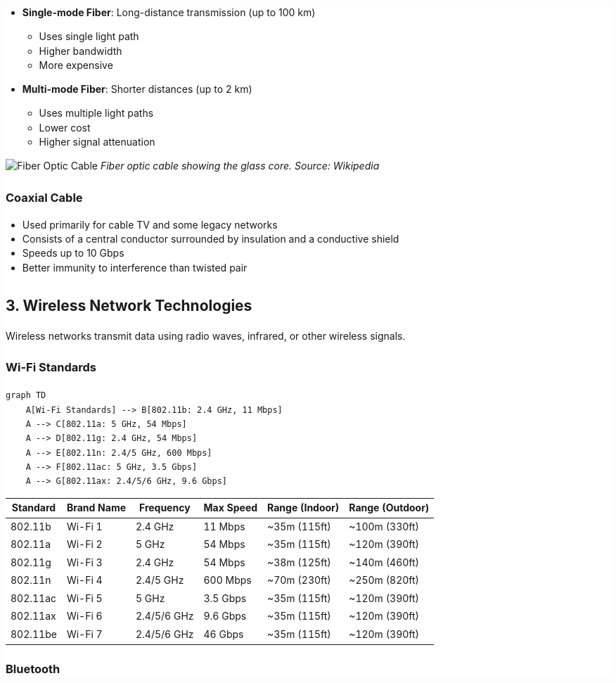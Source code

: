 - **Single-mode Fiber**: Long-distance transmission (up to 100 km)
  - Uses single light path
  - Higher bandwidth
  - More expensive

- **Multi-mode Fiber**: Shorter distances (up to 2 km)
  - Uses multiple light paths
  - Lower cost
  - Higher signal attenuation

![Fiber Optic Cable](https://upload.wikimedia.org/wikipedia/commons/thumb/0/0c/Fibreoptic.jpg/800px-Fibreoptic.jpg)
*Fiber optic cable showing the glass core. Source: Wikipedia*

### Coaxial Cable

- Used primarily for cable TV and some legacy networks
- Consists of a central conductor surrounded by insulation and a conductive shield
- Speeds up to 10 Gbps
- Better immunity to interference than twisted pair

## 3. Wireless Network Technologies

Wireless networks transmit data using radio waves, infrared, or other wireless signals.

### Wi-Fi Standards

```mermaid
graph TD
    A[Wi-Fi Standards] --> B[802.11b: 2.4 GHz, 11 Mbps]
    A --> C[802.11a: 5 GHz, 54 Mbps]
    A --> D[802.11g: 2.4 GHz, 54 Mbps]
    A --> E[802.11n: 2.4/5 GHz, 600 Mbps]
    A --> F[802.11ac: 5 GHz, 3.5 Gbps]
    A --> G[802.11ax: 2.4/5/6 GHz, 9.6 Gbps]
```

| Standard | Brand Name | Frequency | Max Speed | Range (Indoor) | Range (Outdoor) |
|----------|------------|-----------|-----------|----------------|-----------------|
| 802.11b  | Wi-Fi 1    | 2.4 GHz   | 11 Mbps   | ~35m (115ft)   | ~100m (330ft)   |
| 802.11a  | Wi-Fi 2    | 5 GHz     | 54 Mbps   | ~35m (115ft)   | ~120m (390ft)   |
| 802.11g  | Wi-Fi 3    | 2.4 GHz   | 54 Mbps   | ~38m (125ft)   | ~140m (460ft)   |
| 802.11n  | Wi-Fi 4    | 2.4/5 GHz | 600 Mbps  | ~70m (230ft)   | ~250m (820ft)   |
| 802.11ac | Wi-Fi 5    | 5 GHz     | 3.5 Gbps  | ~35m (115ft)   | ~120m (390ft)   |
| 802.11ax | Wi-Fi 6    | 2.4/5/6 GHz | 9.6 Gbps | ~35m (115ft)   | ~120m (390ft)   |
| 802.11be | Wi-Fi 7    | 2.4/5/6 GHz | 46 Gbps  | ~35m (115ft)   | ~120m (390ft)   |

### Bluetooth
